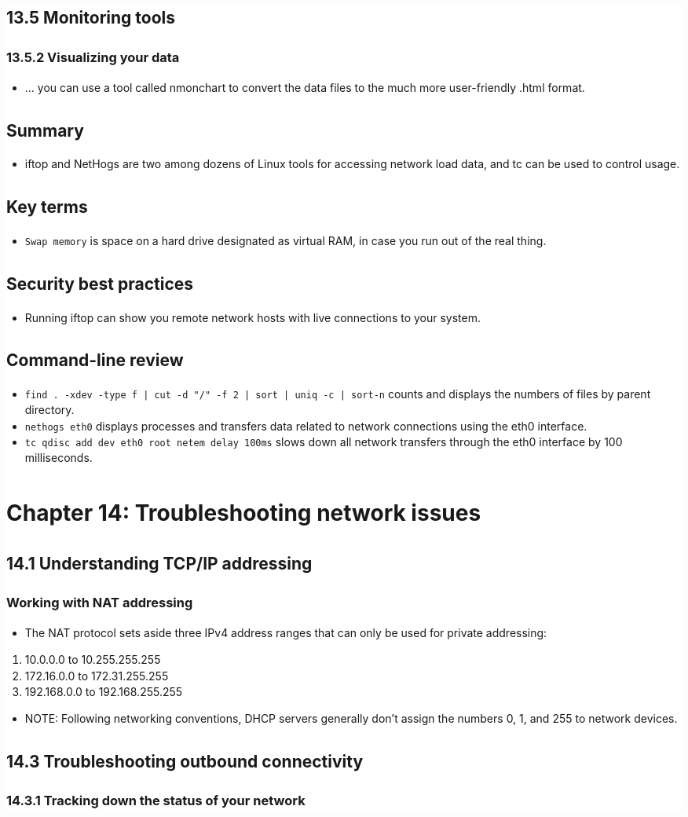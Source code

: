 ## 13.5 Monitoring tools

### 13.5.2 Visualizing your data

* ... you can use a tool called nmonchart to convert the data files to the much more user-friendly .html format.

## Summary

* iftop and NetHogs are two among dozens of Linux tools for accessing network load data, and tc can be used to control usage.

## Key terms

* `Swap memory` is space on a hard drive designated as virtual RAM, in case you run out of the real thing.

## Security best practices

* Running iftop can show you remote network hosts with live connections to your system.

## Command-line review

* `find . -xdev -type f | cut -d "/" -f 2 | sort | uniq -c | sort-n` counts and displays the numbers of files by parent directory.
* `nethogs eth0` displays processes and transfers data related to network connections using the eth0 interface.
* `tc qdisc add dev eth0 root netem delay 100ms` slows down all network transfers through the eth0 interface by 100 milliseconds.

# Chapter 14: Troubleshooting network issues

## 14.1 Understanding TCP/IP addressing

### Working with NAT addressing

* The NAT protocol sets aside three IPv4 address ranges that can only be used for private addressing:
1. 10.0.0.0 to 10.255.255.255
1. 172.16.0.0 to 172.31.255.255
1. 192.168.0.0 to 192.168.255.255
* NOTE: Following networking conventions, DHCP servers generally don’t assign the numbers 0, 1, and 255 to network devices.

## 14.3 Troubleshooting outbound connectivity

### 14.3.1 Tracking down the status of your network
